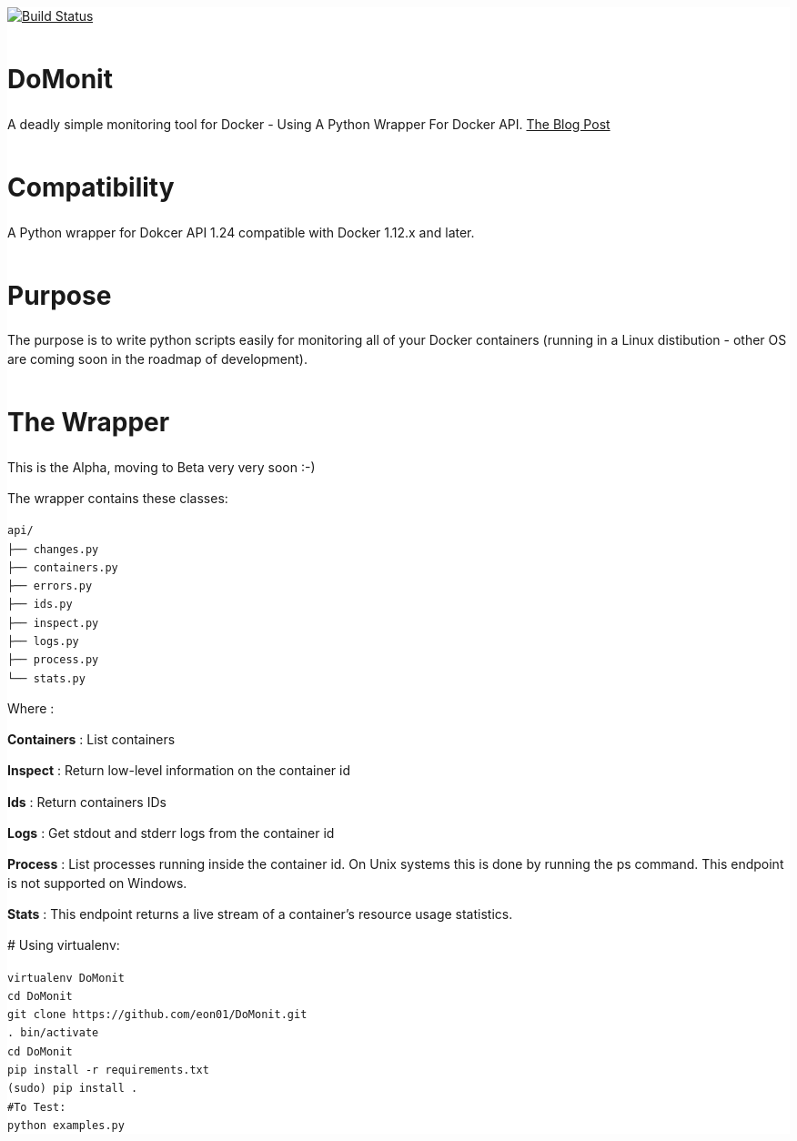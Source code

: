 [![Build Status](https://travis-ci.org/eon01/DoMonit.svg?branch=master)](https://travis-ci.org/eon01/DoMonit)
# DoMonit

A deadly simple monitoring tool for Docker - Using A Python Wrapper For Docker API.
[The Blog Post](https://medium.com/@eon01/monitoring-docker-with-python-domonit-34440b8c6830)

# Compatibility

A Python wrapper for Dokcer API 1.24 compatible with Docker 1.12.x and later.

# Purpose 

The purpose is to write python scripts easily for monitoring all of your Docker containers (running in a Linux distibution - other OS are coming soon in the roadmap of development).

# The Wrapper

This is the Alpha, moving to Beta very very soon :-)

The wrapper contains these classes:

```
api/
├── changes.py
├── containers.py
├── errors.py
├── ids.py
├── inspect.py
├── logs.py
├── process.py
└── stats.py
```

Where :

**Containers** : List containers

**Inspect** : Return low-level information on the container id

**Ids** : Return containers IDs

**Logs** : Get stdout and stderr logs from the container id

**Process** : List processes running inside the container id. On Unix systems this is done by running the ps command. This endpoint is not supported on Windows.

**Stats** : This endpoint returns a live stream of a container’s resource usage statistics.

# Using virtualenv:

```
virtualenv DoMonit
cd DoMonit 
git clone https://github.com/eon01/DoMonit.git
. bin/activate
cd DoMonit
pip install -r requirements.txt
(sudo) pip install .
#To Test:
python examples.py
```
